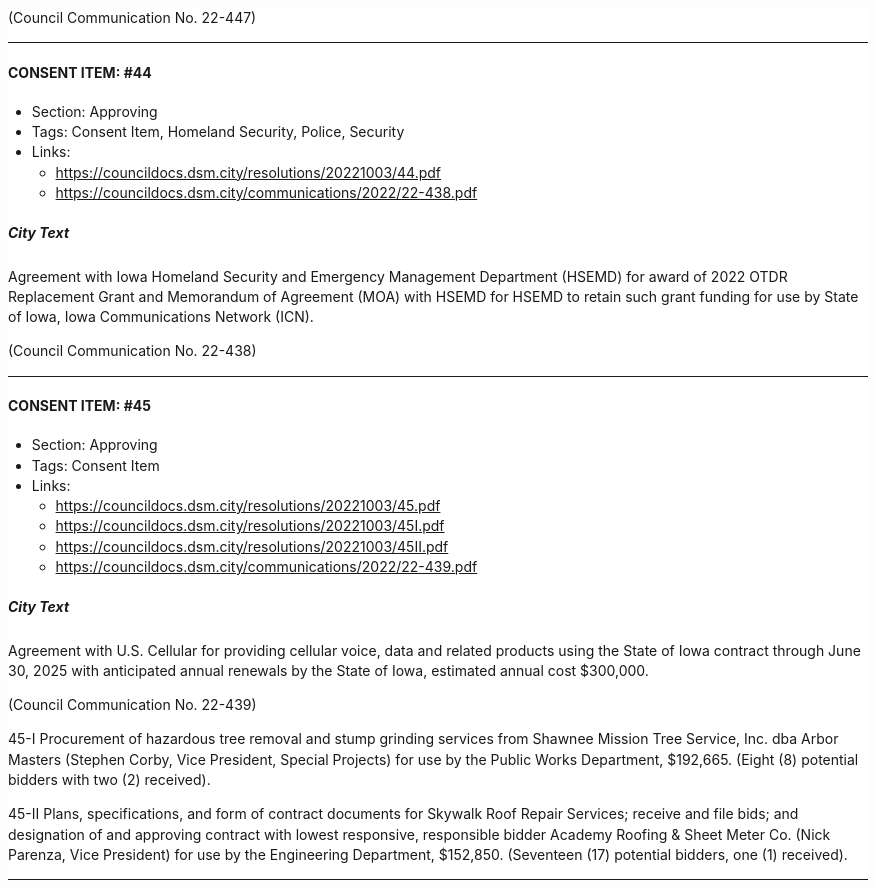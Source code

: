 (Council Communication No.  22-447) 



---

#### CONSENT ITEM: #44

- Section: Approving
- Tags: Consent Item, Homeland Security, Police, Security
- Links:
  - https://councildocs.dsm.city/resolutions/20221003/44.pdf
  - https://councildocs.dsm.city/communications/2022/22-438.pdf

##### City Text

Agreement with Iowa Homeland Security and Emergency Management Department
(HSEMD) for award of 2022 OTDR Replacement Grant and Memorandum of Agreement 
(MOA) with HSEMD for HSEMD to retain such grant funding for use by State of Iowa, 
Iowa Communications Network (ICN). 

(Council Communication No.  22-438) 



---

#### CONSENT ITEM: #45

- Section: Approving
- Tags: Consent Item
- Links:
  - https://councildocs.dsm.city/resolutions/20221003/45.pdf
  - https://councildocs.dsm.city/resolutions/20221003/45I.pdf
  - https://councildocs.dsm.city/resolutions/20221003/45II.pdf
  - https://councildocs.dsm.city/communications/2022/22-439.pdf

##### City Text

Agreement with U.S. Cellular for providing cellular voice, data and related products using
the State of Iowa contract through June 30, 2025 with anticipated annual renewals by the 
State of Iowa, estimated annual cost $300,000. 

(Council Communication No.  22-439) 

45-I Procurement of hazardous tree removal and stump grinding services from Shawnee 
Mission Tree Service, Inc. dba Arbor Masters (Stephen Corby, Vice President, Special 
Projects) for use by the Public Works Department, $192,665. (Eight (8) potential bidders 
with two (2) received). 

45-II Plans, specifications, and form of contract documents for Skywalk Roof Repair Services; 
receive and file bids; and designation of and approving contract with lowest responsive, 
responsible bidder Academy Roofing & Sheet Meter Co. (Nick Parenza, Vice President) 
for use by the Engineering Department, $152,850. (Seventeen (17) potential bidders, one 
(1) received). 



---
